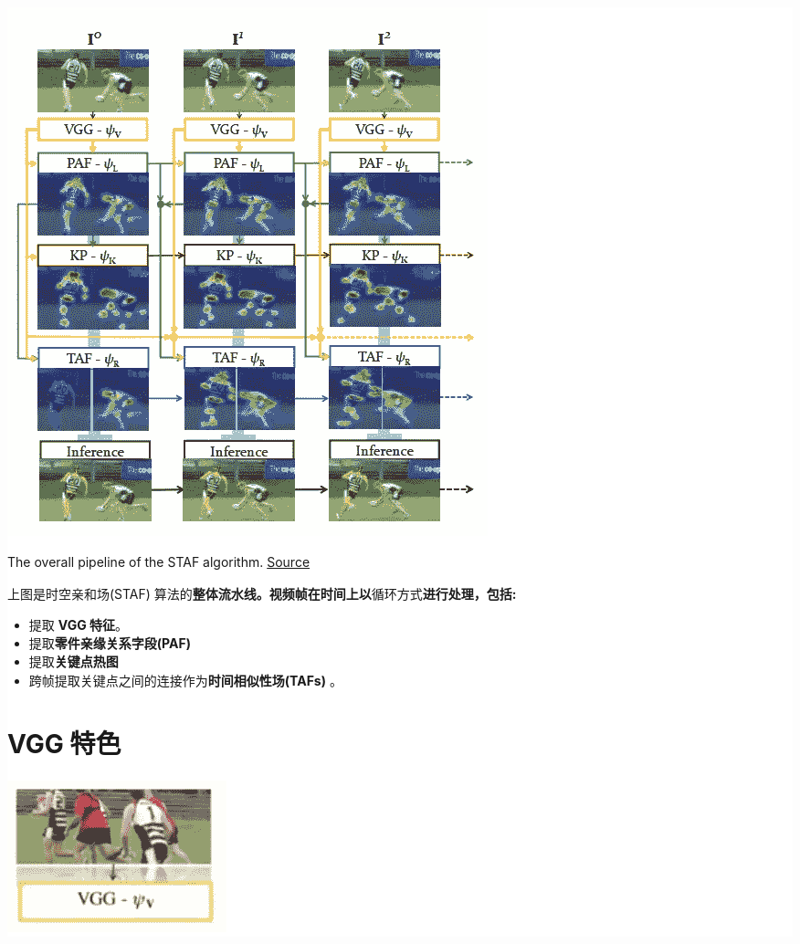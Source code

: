 ![](img/b011cd4a0cd297f3ccb5ca9841d72e7d.png)

The overall pipeline of the STAF algorithm. [Source](https://arxiv.org/abs/1811.11975)

上图是时空亲和场(STAF) 算法的**整体流水线。视频帧在时间上以**循环方式**进行处理，包括:**

*   提取 **VGG 特征**。
*   提取**零件亲缘关系字段(PAF)**
*   提取**关键点热图**
*   跨帧提取关键点之间的连接作为**时间相似性场(TAFs)** 。

# VGG 特色

![](img/4d93aba913ad27ed2a14ca69cf4d7705.png)

